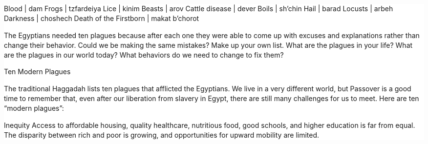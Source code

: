 <td style="vertical-align:top;"><div class="english" lang="en">
Blood | dam 
Frogs | tzfardeiya
Lice | kinim
Beasts | arov
Cattle disease | dever
Boils | sh’chin
Hail | barad 
Locusts | arbeh 
Darkness | choshech
Death of the Firstborn | makat b’chorot 
</div></td></tr>


<tr><td style="vertical-align:top;">
<div class="liturgy" lang="he" style="text-align: right;">

</span></div></td>
 
<td style="vertical-align:top;"><div class="english" lang="en">
The Egyptians needed ten plagues because after each one they were able to come up with excuses and explanations rather than change their behavior. Could we be making the same mistakes? Make up your own list. What are the plagues in your life? What are the plagues in our world today? What behaviors do we need to change to fix them?
</div></td></tr>


<tr><td style="vertical-align:top;">
<div class="liturgy" lang="he" style="text-align: right;">

</span></div></td>
 
<td style="vertical-align:top;"><div class="english" lang="en">
Ten Modern Plagues
</div></td></tr>


<tr><td style="vertical-align:top;">
<div class="liturgy" lang="he" style="text-align: right;">

</span></div></td>
 
<td style="vertical-align:top;"><div class="english" lang="en">
The traditional Haggadah lists ten plagues that afflicted the Egyptians. We live in a very different world, but Passover is a good time to remember that, even after our liberation from slavery in Egypt, there are still many challenges for us to meet. Here are ten “modern plagues”:
</div></td></tr>


<tr><td style="vertical-align:top;">
<div class="liturgy" lang="he" style="text-align: right;">

</span></div></td>
 
<td style="vertical-align:top;"><div class="english" lang="en">
Inequity 
Access to affordable housing, quality healthcare, nutritious food, good schools, and higher education is far from equal. The disparity between rich and poor is growing, and opportunities for upward mobility are limited.
</div></td></tr>
